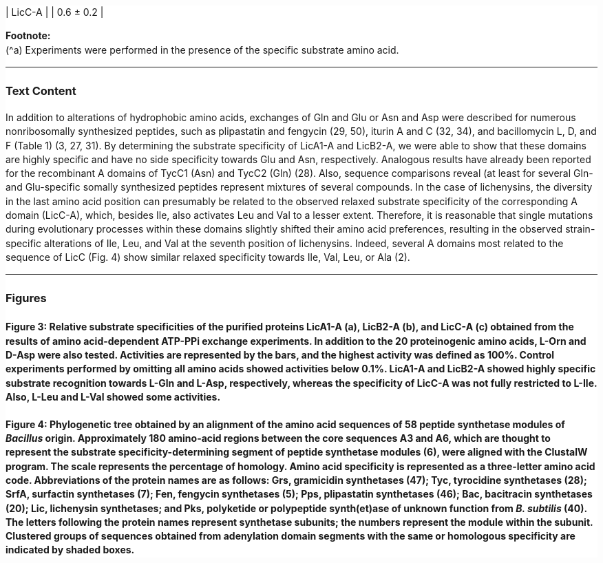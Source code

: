 | LicC-A        |                 | 0.6 ± 0.2                          |

**Footnote:**  
\(^a\) Experiments were performed in the presence of the specific substrate amino acid.

---

### Text Content

In addition to alterations of hydrophobic amino acids, exchanges of Gln and Glu or Asn and Asp were described for numerous nonribosomally synthesized peptides, such as plipastatin and fengycin (29, 50), iturin A and C (32, 34), and bacillomycin L, D, and F (Table 1) (3, 27, 31). By determining the substrate specificity of LicA1-A and LicB2-A, we were able to show that these domains are highly specific and have no side specificity towards Glu and Asn, respectively. Analogous results have already been reported for the recombinant A domains of TycC1 (Asn) and TycC2 (Gln) (28). Also, sequence comparisons reveal (at least for several Gln- and Glu-specific somally synthesized peptides represent mixtures of several compounds. In the case of lichenysins, the diversity in the last amino acid position can presumably be related to the observed relaxed substrate specificity of the corresponding A domain (LicC-A), which, besides Ile, also activates Leu and Val to a lesser extent. Therefore, it is reasonable that single mutations during evolutionary processes within these domains slightly shifted their amino acid preferences, resulting in the observed strain-specific alterations of Ile, Leu, and Val at the seventh position of lichenysins. Indeed, several A domains most related to the sequence of LicC (Fig. 4) show similar relaxed specificity towards Ile, Val, Leu, or Ala (2).

---

### Figures

#### Figure 3: Relative substrate specificities of the purified proteins LicA1-A (a), LicB2-A (b), and LicC-A (c) obtained from the results of amino acid-dependent ATP-PPi exchange experiments. In addition to the 20 proteinogenic amino acids, L-Orn and D-Asp were also tested. Activities are represented by the bars, and the highest activity was defined as 100%. Control experiments performed by omitting all amino acids showed activities below 0.1%. LicA1-A and LicB2-A showed highly specific substrate recognition towards L-Gln and L-Asp, respectively, whereas the specificity of LicC-A was not fully restricted to L-Ile. Also, L-Leu and L-Val showed some activities.

#### Figure 4: Phylogenetic tree obtained by an alignment of the amino acid sequences of 58 peptide synthetase modules of *Bacillus* origin. Approximately 180 amino-acid regions between the core sequences A3 and A6, which are thought to represent the substrate specificity-determining segment of peptide synthetase modules (6), were aligned with the ClustalW program. The scale represents the percentage of homology. Amino acid specificity is represented as a three-letter amino acid code. Abbreviations of the protein names are as follows: Grs, gramicidin synthetases (47); Tyc, tyrocidine synthetases (28); SrfA, surfactin synthetases (7); Fen, fengycin synthetases (5); Pps, plipastatin synthetases (46); Bac, bacitracin synthetases (20); Lic, lichenysin synthetases; and Pks, polyketide or polypeptide synth(et)ase of unknown function from *B. subtilis* (40). The letters following the protein names represent synthetase subunits; the numbers represent the module within the subunit. Clustered groups of sequences obtained from adenylation domain segments with the same or homologous specificity are indicated by shaded boxes.
